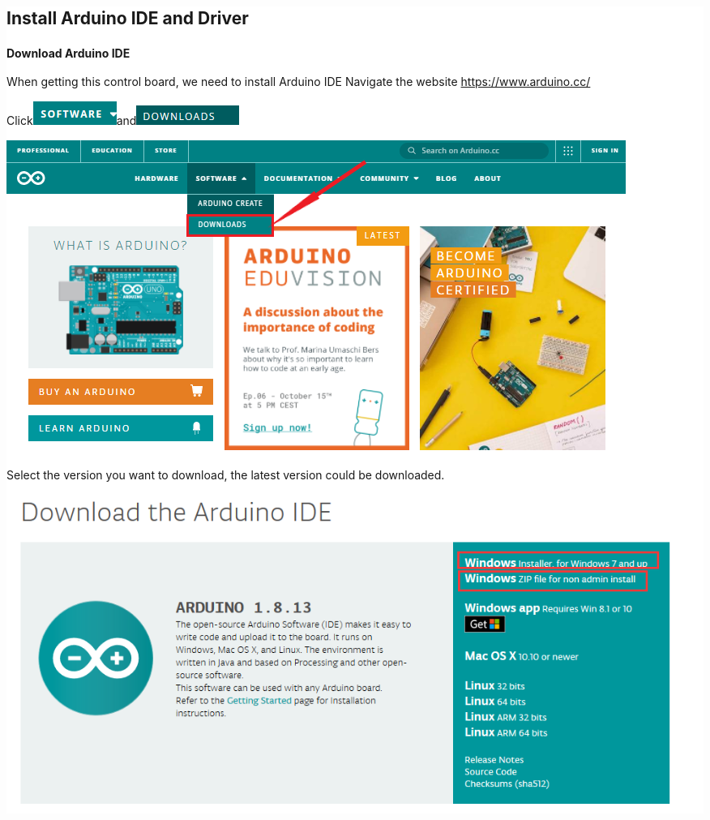## Install Arduino IDE and Driver

**Download Arduino IDE**

When getting this control board, we need to install Arduino IDE Navigate the website <https://www.arduino.cc/>

Click![](media/6e0a6f98ef8676a190750e098ff76bc2.png)and![](media/547851627850831b48f17aeb3e81d748.png)

![](media/20874ad6681223d972be71f245528a25.png)

Select the version you want to download, the latest version could be downloaded.

![](media/585cbcf64045c22b13ceae74993c686c.png)
